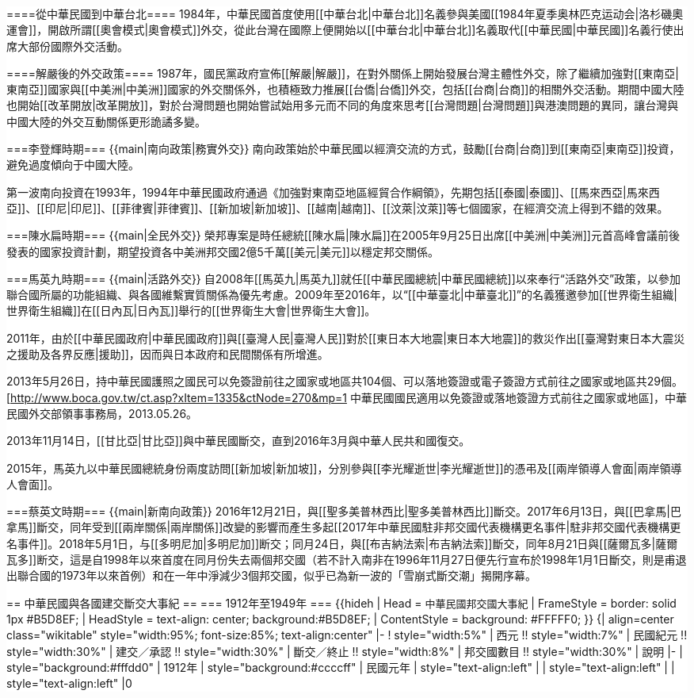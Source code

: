 ====從中華民國到中華台北====
1984年，中華民國首度使用[[中華台北|中華台北]]名義參與美國[[1984年夏季奥林匹克运动会|洛杉磯奧運會]]，開啟所謂[[奧會模式|奧會模式]]外交，從此台灣在國際上便開始以[[中華台北|中華台北]]名義取代[[中華民國|中華民國]]名義行使出席大部份國際外交活動。

====解嚴後的外交政策====
1987年，國民黨政府宣佈[[解嚴|解嚴]]，在對外關係上開始發展台灣主體性外交，除了繼續加強對[[東南亞|東南亞]]國家與[[中美洲|中美洲]]國家的外交關係外，也積極致力推展[[台僑|台僑]]外交，包括[[台商|台商]]的相關外交活動。期間中國大陸也開始[[改革開放|改革開放]]，對於台灣問題也開始嘗試始用多元而不同的角度來思考[[台灣問題|台灣問題]]與港澳問題的異同，讓台灣與中國大陸的外交互動關係更形詭譎多變。

===李登輝時期===
{{main|南向政策|務實外交}}
南向政策始於中華民國以經濟交流的方式，鼓勵[[台商|台商]]到[[東南亞|東南亞]]投資，避免過度傾向于中國大陸。

第一波南向投資在1993年，1994年中華民國政府通過《加強對東南亞地區經貿合作綱領》，先期包括[[泰國|泰國]]、[[馬來西亞|馬來西亞]]、[[印尼|印尼]]、[[菲律賓|菲律賓]]、[[新加坡|新加坡]]、[[越南|越南]]、[[汶萊|汶萊]]等七個國家，在經濟交流上得到不錯的效果。

===陳水扁時期===
{{main|全民外交}}
榮邦專案是時任總統[[陳水扁|陳水扁]]在2005年9月25日出席[[中美洲|中美洲]]元首高峰會議前後發表的國家投資計劃，期望投資各中美洲邦交國2億5千萬[[美元|美元]]以穩定邦交關係。

===馬英九時期===
{{main|活路外交}}
自2008年[[馬英九|馬英九]]就任[[中華民國總統|中華民國總統]]以來奉行“活路外交”政策，以參加聯合國所屬的功能組織、與各國維繫實質關係為優先考慮。2009年至2016年，以“[[中華臺北|中華臺北]]”的名義獲邀參加[[世界衛生組織|世界衛生組織]]在[[日內瓦|日內瓦]]舉行的[[世界衛生大會|世界衛生大會]]。

2011年，由於[[中華民國政府|中華民國政府]]與[[臺灣人民|臺灣人民]]對於[[東日本大地震|東日本大地震]]的救災作出[[臺灣對東日本大震災之援助及各界反應|援助]]，因而與日本政府和民間關係有所增進。

2013年5月26日，持中華民國護照之國民可以免簽證前往之國家或地區共104個、可以落地簽證或電子簽證方式前往之國家或地區共29個。<ref>[http://www.boca.gov.tw/ct.asp?xItem=1335&ctNode=270&mp=1 中華民國國民適用以免簽證或落地簽證方式前往之國家或地區]，中華民國外交部領事事務局，2013.05.26。</ref>

2013年11月14日，[[甘比亞|甘比亞]]與中華民國斷交，直到2016年3月與中華人民共和國復交。

2015年，馬英九以中華民國總統身份兩度訪問[[新加坡|新加坡]]，分別參與[[李光耀逝世|李光耀逝世]]的憑弔及[[兩岸領導人會面|兩岸領導人會面]]。

===蔡英文時期===
{{main|新南向政策}}
2016年12月21日，與[[聖多美普林西比|聖多美普林西比]]斷交。2017年6月13日，與[[巴拿馬|巴拿馬]]斷交，同年受到[[兩岸關係|兩岸關係]]改變的影響而產生多起[[2017年中華民國駐非邦交國代表機構更名事件|駐非邦交國代表機構更名事件]]。2018年5月1日，与[[多明尼加|多明尼加]]断交；同月24日，與[[布吉納法索|布吉納法索]]斷交，同年8月21日與[[薩爾瓦多|薩爾瓦多]]断交，這是自1998年以來首度在同月份失去兩個邦交國（若不計入南非在1996年11月27日便先行宣布於1998年1月1日斷交，則是甫退出聯合國的1973年以來首例）和在一年中淨減少3個邦交國，似乎已為新一波的「雪崩式斷交潮」揭開序幕。

== 中華民國與各國建交斷交大事紀 ==
=== 1912年至1949年 ===
{{hideh
| Head = <font size=2>中華民國邦交國大事紀</font>
| FrameStyle = border: solid 1px #B5D8EF;
| HeadStyle = text-align: center; background:#B5D8EF;
| ContentStyle = background: #FFFFF0;
}}
{| align=center class="wikitable" style="width:95%; font-size:85%; text-align:center"
|-
! style="width:5%" | 西元 !! style="width:7%" | 民國紀元 !! style="width:30%" | 建交／承認 !! style="width:30%" | 斷交／終止 !! style="width:8%" | 邦交國數目 !! style="width:30%" | 說明
|-
| style="background:#fffdd0" | 1912年
| style="background:#ccccff" | 民國元年
| style="text-align:left" |
| style="text-align:left" |
| style="text-align:left" |0